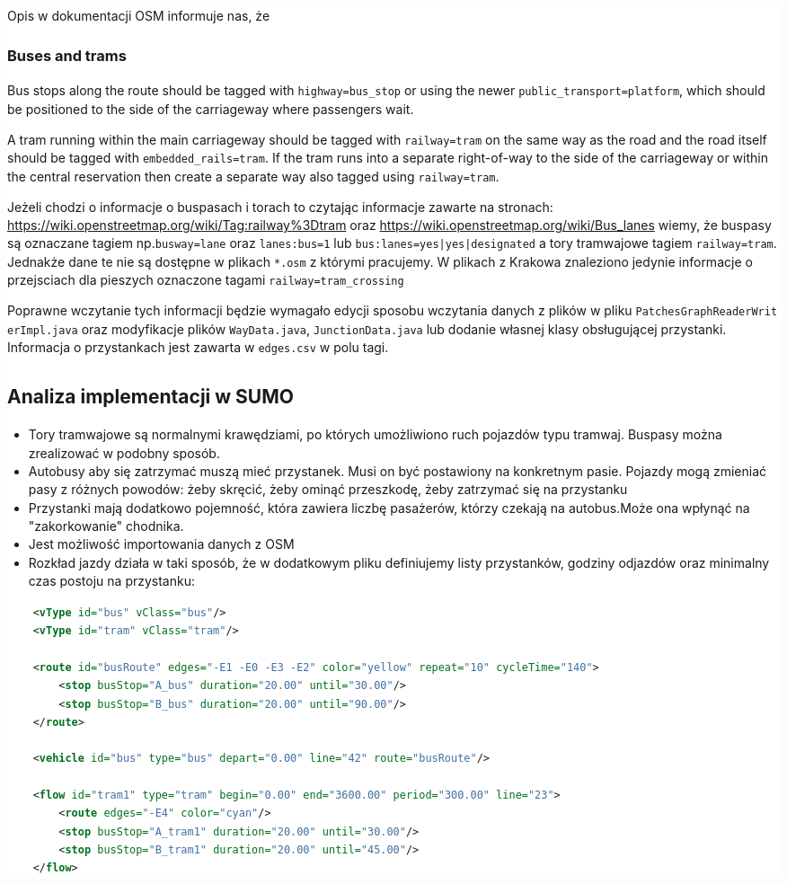 Opis w dokumentacji OSM informuje nas, że

### Buses and trams

Bus stops along the route should be tagged with `highway=bus_stop`
or using the newer `public_transport=platform`,
which should be positioned to the side of the carriageway where passengers wait.

A tram running within the main carriageway should be tagged with `railway=tram` on the same way as the road and the road itself should be tagged with `embedded_rails=tram`.
If the tram runs into a separate right-of-way to the side of the carriageway or within the central reservation then create a separate way also tagged using `railway=tram`.

Jeżeli chodzi o informacje o buspasach i torach to czytając informacje zawarte na stronach: <https://wiki.openstreetmap.org/wiki/Tag:railway%3Dtram> oraz <https://wiki.openstreetmap.org/wiki/Bus_lanes> wiemy, że buspasy są oznaczane tagiem np.`busway=lane` oraz `lanes:bus=1` lub `bus:lanes=yes|yes|designated` a tory tramwajowe tagiem `railway=tram`.
Jednakże dane te nie są dostępne w plikach `*.osm` z którymi pracujemy.
W plikach z Krakowa znaleziono jedynie informacje o przejsciach dla pieszych oznaczone tagami `railway=tram_crossing`

Poprawne wczytanie tych informacji będzie wymagało edycji sposobu wczytania danych z plików w pliku `PatchesGraphReaderWriterImpl.java` oraz modyfikacje plików `WayData.java`, `JunctionData.java` lub dodanie własnej klasy obsługującej przystanki.
Informacja o przystankach jest zawarta w `edges.csv` w polu tagi.

## Analiza implementacji w SUMO

* Tory tramwajowe są normalnymi krawędziami, po których umożliwiono ruch pojazdów typu tramwaj. Buspasy można zrealizować w podobny sposób.
* Autobusy aby się zatrzymać muszą mieć przystanek. Musi on być postawiony na konkretnym pasie. Pojazdy mogą zmieniać pasy z różnych powodów: żeby skręcić, żeby ominąć przeszkodę, żeby zatrzymać się na przystanku
* Przystanki mają dodatkowo pojemność, która zawiera liczbę pasażerów, którzy czekają na autobus.Może ona wpłynąć na "zakorkowanie" chodnika.
* Jest możliwość importowania danych z OSM
* Rozkład jazdy działa w taki sposób, że w dodatkowym pliku definiujemy listy przystanków, godziny odjazdów oraz minimalny czas postoju na przystanku:

```xml
    <vType id="bus" vClass="bus"/>
    <vType id="tram" vClass="tram"/>

    <route id="busRoute" edges="-E1 -E0 -E3 -E2" color="yellow" repeat="10" cycleTime="140">
        <stop busStop="A_bus" duration="20.00" until="30.00"/>
        <stop busStop="B_bus" duration="20.00" until="90.00"/>
    </route>

    <vehicle id="bus" type="bus" depart="0.00" line="42" route="busRoute"/>

    <flow id="tram1" type="tram" begin="0.00" end="3600.00" period="300.00" line="23">
        <route edges="-E4" color="cyan"/>
        <stop busStop="A_tram1" duration="20.00" until="30.00"/>
        <stop busStop="B_tram1" duration="20.00" until="45.00"/>
    </flow>
```

